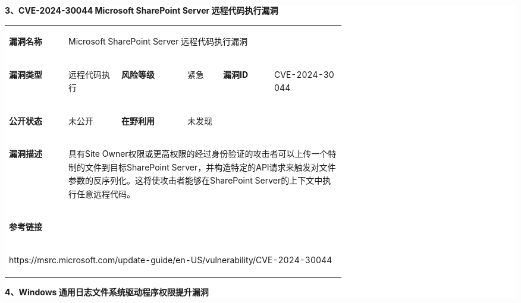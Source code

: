**3、CVE-2024-30044 Microsoft SharePoint Server 远程代码执行漏洞**  
<table><tbody style="outline: 0px;"><tr style="outline: 0px;"><td width="86" style="outline: 0px;word-break: break-all;hyphens: auto;"><p style="outline: 0px;line-height: 1.6em;"><strong style="outline: 0px;"><span style="outline: 0px;font-size: 14px;letter-spacing: 0px;">漏洞名称</span></strong></p></td><td colspan="5" width="451" style="outline: 0px;word-break: break-all;hyphens: auto;"><p style="outline: 0px;line-height: 1.6em;"><span style="outline: 0px;font-size: 14px;letter-spacing: 0px;">Microsoft SharePoint Server 远程代码执行漏洞</span></p></td></tr><tr style="outline: 0px;"><td width="66" style="outline: 0px;word-break: break-all;hyphens: auto;"><p style="outline: 0px;line-height: 1.6em;"><strong style="outline: 0px;"><span style="outline: 0px;font-size: 14px;letter-spacing: 0px;">漏洞类型</span></strong></p></td><td width="55" style="outline: 0px;word-break: break-all;hyphens: auto;"><p style="outline: 0px;line-height: 1.6em;"><span style="outline: 0px;font-size: 14px;letter-spacing: 0px;">远程代码执行</span></p></td><td width="79" style="outline: 0px;word-break: break-all;hyphens: auto;"><p style="outline: 0px;line-height: 1.6em;"><strong style="outline: 0px;"><span style="outline: 0px;font-size: 14px;letter-spacing: 0px;">风险等级</span></strong></p></td><td width="46" style="outline: 0px;word-break: break-all;hyphens: auto;"><p style="outline: 0px;line-height: 1.6em;"><span style="outline: 0px;font-size: 14px;letter-spacing: 0px;">紧急</span></p></td><td width="72" style="outline: 0px;word-break: break-all;hyphens: auto;"><p style="outline: 0px;line-height: 1.6em;"><strong style="outline: 0px;"><span style="outline: 0px;font-size: 14px;letter-spacing: 0px;">漏洞ID</span></strong></p></td><td width="106" style="outline: 0px;word-break: break-all;hyphens: auto;"><p style="outline: 0px;line-height: 1.6em;"><span style="outline: 0px;font-size: 14px;letter-spacing: 0px;">CVE-2024-30044</span></p></td></tr><tr style="outline: 0px;"><td width="86" style="outline: 0px;word-break: break-all;hyphens: auto;"><p style="outline: 0px;line-height: 1.6em;"><strong style="outline: 0px;"><span style="outline: 0px;font-size: 14px;letter-spacing: 0px;">公开状态</span></strong></p></td><td width="75" style="outline: 0px;word-break: break-all;hyphens: auto;"><p style="outline: 0px;line-height: 1.6em;"><span style="outline: 0px;font-size: 14px;letter-spacing: 0px;">未公开</span></p></td><td width="97" style="outline: 0px;word-break: break-all;hyphens: auto;"><p style="outline: 0px;line-height: 1.6em;"><strong style="outline: 0px;"><span style="outline: 0px;font-size: 14px;letter-spacing: 0px;">在野利用</span></strong></p></td><td colspan="3" width="248" style="outline: 0px;word-break: break-all;hyphens: auto;"><p style="outline: 0px;line-height: 1.6em;"><span style="outline: 0px;font-size: 14px;letter-spacing: 0px;">未发现</span></p></td></tr><tr style="outline: 0px;"><td width="86" style="outline: 0px;word-break: break-all;hyphens: auto;"><p style="outline: 0px;line-height: 1.6em;"><strong style="outline: 0px;"><span style="outline: 0px;font-size: 14px;letter-spacing: 0px;">漏洞描述</span></strong></p></td><td colspan="5" width="431" style="outline: 0px;word-break: break-all;hyphens: auto;"><p style="outline: 0px;line-height: 1.6em;"><span style="outline: 0px;font-size: 14px;letter-spacing: 0px;">具有Site Owner权限或更高权限的经过身份验证的攻击者可以上传一个特制的文件到目标SharePoint Server，并构造特定的API请求来触发对文件参数的反序列化。这将使攻击者能够在SharePoint Server的上下文中执行任意远程代码。</span></p></td></tr><tr style="outline: 0px;"><td colspan="6" style="outline: 0px;word-break: break-all;hyphens: auto;"><p style="outline: 0px;line-height: 1.6em;"><strong style="outline: 0px;"><span style="outline: 0px;font-size: 14px;letter-spacing: 0px;">参考链接</span></strong></p></td></tr><tr style="outline: 0px;"><td colspan="6" style="outline: 0px;word-break: break-all;hyphens: auto;"><p style="outline: 0px;line-height: 1.6em;"><span style="outline: 0px;font-size: 14px;letter-spacing: 0px;">https://msrc.microsoft.com/update-guide/en-US/vulnerability/CVE-2024-30044</span></p></td></tr></tbody></table>  
  
**4、Windows 通用日志文件系统驱动程序权限提升漏洞**  
